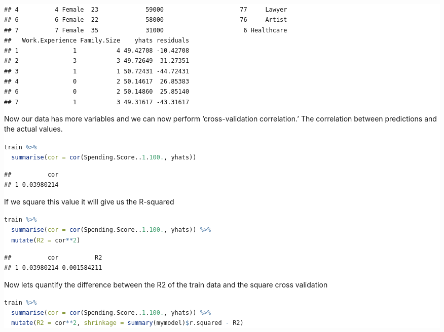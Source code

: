    ## 4          4 Female  23             59000                     77     Lawyer
    ## 6          6 Female  22             58000                     76     Artist
    ## 7          7 Female  35             31000                      6 Healthcare
    ##   Work.Experience Family.Size    yhats residuals
    ## 1               1           4 49.42708 -10.42708
    ## 2               3           3 49.72649  31.27351
    ## 3               1           1 50.72431 -44.72431
    ## 4               0           2 50.14617  26.85383
    ## 6               0           2 50.14860  25.85140
    ## 7               1           3 49.31617 -43.31617

Now our data has more variables and we can now perform ‘cross-validation
correlation.’ The correlation between predictions and the actual values.

``` r
train %>%
  summarise(cor = cor(Spending.Score..1.100., yhats))
```

    ##          cor
    ## 1 0.03980214

If we square this value it will give us the R-squared

``` r
train %>%
  summarise(cor = cor(Spending.Score..1.100., yhats)) %>%
  mutate(R2 = cor**2)
```

    ##          cor          R2
    ## 1 0.03980214 0.001584211

Now lets quantify the difference between the R2 of the train data and
the square cross validation

``` r
train %>%
  summarise(cor = cor(Spending.Score..1.100., yhats)) %>%
  mutate(R2 = cor**2, shrinkage = summary(mymodel)$r.squared - R2)
```
